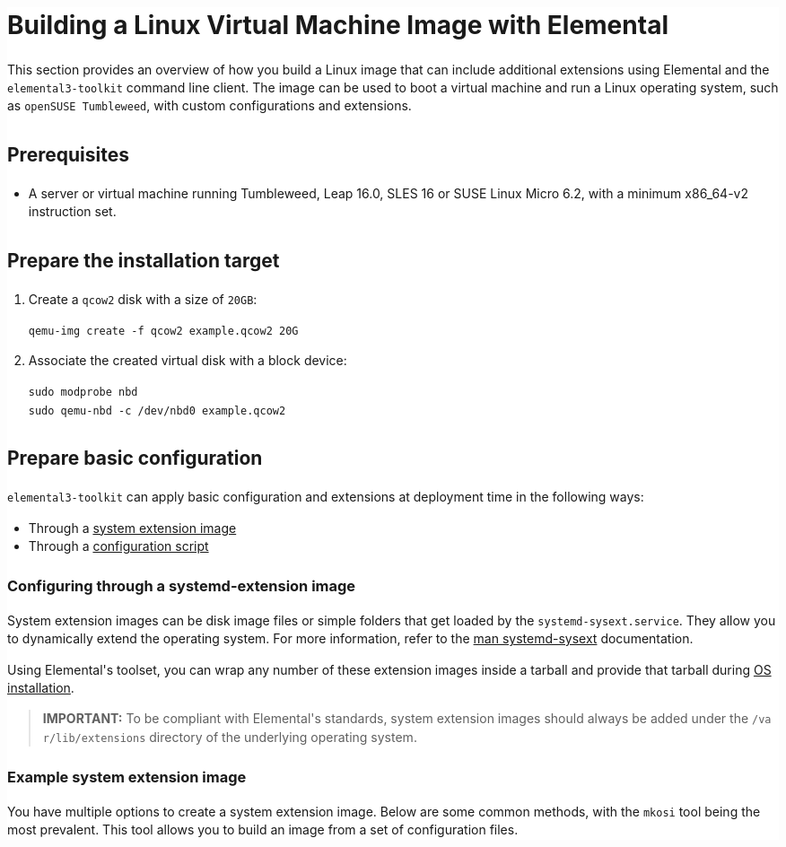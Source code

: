 # Building a Linux Virtual Machine Image with Elemental

This section provides an overview of how you build a Linux image that can include additional extensions using Elemental and the `elemental3-toolkit` command line client. The image can be used to boot a virtual machine and run a Linux operating system, such as `openSUSE Tumbleweed`, with custom configurations and extensions.

## Prerequisites

* A server or virtual machine running Tumbleweed, Leap 16.0, SLES 16 or SUSE Linux Micro 6.2, with a minimum x86_64-v2 instruction set.

## Prepare the installation target

1. Create a `qcow2` disk with a size of `20GB`:

    ```shell
    qemu-img create -f qcow2 example.qcow2 20G
    ```

2. Associate the created virtual disk with a block device:

    ```shell
    sudo modprobe nbd
    sudo qemu-nbd -c /dev/nbd0 example.qcow2
    ```

## Prepare basic configuration

`elemental3-toolkit` can apply basic configuration and extensions at deployment time in the following ways:

* Through a [system extension image](#configuring-through-a-systemd-extension-image)
* Through a [configuration script](#configuring-through-a-configuration-script)

### Configuring through a systemd-extension image

System extension images can be disk image files or simple folders that get loaded by the `systemd-sysext.service`. They allow you to dynamically extend the operating system. For more information, refer to the [man systemd-sysext](https://www.freedesktop.org/software/systemd/man/latest/systemd-sysext.html) documentation.

Using Elemental's toolset, you can wrap any number of these extension images inside a tarball and provide that tarball during [OS installation](#install-os-on-target-device).

> **IMPORTANT:** To be compliant with Elemental's standards, system extension images should always be added under the `/var/lib/extensions` directory of the underlying operating system.

### Example system extension image

You have multiple options to create a system extension image. Below are some common methods, with the `mkosi` tool being the most prevalent. This tool allows you to build an image from a set of configuration files.

